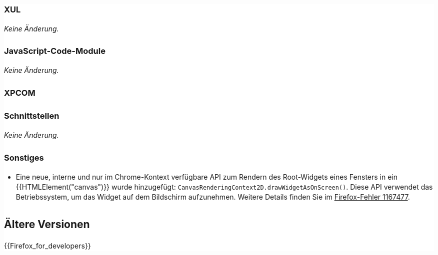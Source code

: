 ### XUL

_Keine Änderung._

### JavaScript-Code-Module

_Keine Änderung._

### XPCOM

### Schnittstellen

_Keine Änderung._

### Sonstiges

- Eine neue, interne und nur im Chrome-Kontext verfügbare API zum Rendern des Root-Widgets eines Fensters in ein {{HTMLElement("canvas")}} wurde hinzugefügt: `CanvasRenderingContext2D.drawWidgetAsOnScreen()`. Diese API verwendet das Betriebssystem, um das Widget auf dem Bildschirm aufzunehmen. Weitere Details finden Sie im [Firefox-Fehler 1167477](https://bugzil.la/1167477).

## Ältere Versionen

{{Firefox_for_developers}}
